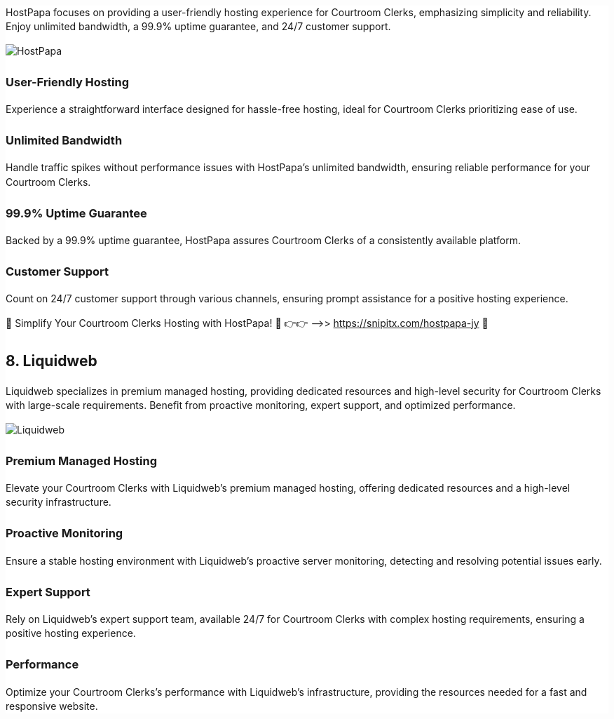 HostPapa focuses on providing a user-friendly hosting experience for Courtroom Clerks, emphasizing simplicity and reliability. Enjoy unlimited bandwidth, a 99.9% uptime guarantee, and 24/7 customer support.

![HostPapa](https://i.imgur.com/ouDTkvl.jpeg "HostPapa Hosting")

### User-Friendly Hosting
Experience a straightforward interface designed for hassle-free hosting, ideal for Courtroom Clerks prioritizing ease of use.

### Unlimited Bandwidth
Handle traffic spikes without performance issues with HostPapa’s unlimited bandwidth, ensuring reliable performance for your Courtroom Clerks.

### 99.9% Uptime Guarantee
Backed by a 99.9% uptime guarantee, HostPapa assures Courtroom Clerks of a consistently available platform.

### Customer Support
Count on 24/7 customer support through various channels, ensuring prompt assistance for a positive hosting experience.

🌈 Simplify Your Courtroom Clerks Hosting with HostPapa! 🚀
👉👉 -->> https://snipitx.com/hostpapa-jy 🚀

## 8. Liquidweb

Liquidweb specializes in premium managed hosting, providing dedicated resources and high-level security for Courtroom Clerks with large-scale requirements. Benefit from proactive monitoring, expert support, and optimized performance.

![Liquidweb](https://i.imgur.com/4IvT9SC.jpeg "Liquidweb Hosting")

### Premium Managed Hosting
Elevate your Courtroom Clerks with Liquidweb’s premium managed hosting, offering dedicated resources and a high-level security infrastructure.

### Proactive Monitoring
Ensure a stable hosting environment with Liquidweb’s proactive server monitoring, detecting and resolving potential issues early.

### Expert Support
Rely on Liquidweb’s expert support team, available 24/7 for Courtroom Clerks with complex hosting requirements, ensuring a positive hosting experience.

### Performance
Optimize your Courtroom Clerks’s performance with Liquidweb’s infrastructure, providing the resources needed for a fast and responsive website.
